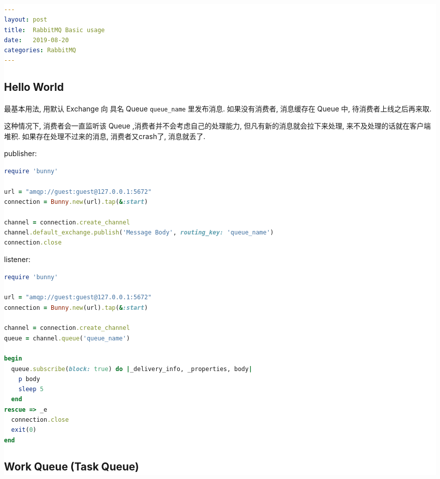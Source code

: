 ```yaml
---
layout: post
title:  RabbitMQ Basic usage
date:   2019-08-20
categories: RabbitMQ
---
```


## Hello World

最基本用法, 用默认 Exchange 向 具名 Queue `queue_name` 里发布消息. 
如果没有消费者, 消息缓存在 Queue 中, 待消费者上线之后再来取.

这种情况下, 消费者会一直监听该 Queue ,消费者并不会考虑自己的处理能力, 但凡有新的消息就会拉下来处理, 来不及处理的话就在客户端堆积.
如果存在处理不过来的消息, 消费者又crash了, 消息就丢了. 

publisher:
```ruby
require 'bunny'

url = "amqp://guest:guest@127.0.0.1:5672"
connection = Bunny.new(url).tap(&:start)

channel = connection.create_channel
channel.default_exchange.publish('Message Body', routing_key: 'queue_name')
connection.close

```

listener:
```ruby
require 'bunny'

url = "amqp://guest:guest@127.0.0.1:5672"
connection = Bunny.new(url).tap(&:start)

channel = connection.create_channel
queue = channel.queue('queue_name')

begin
  queue.subscribe(block: true) do |_delivery_info, _properties, body|
    p body
    sleep 5
  end
rescue => _e
  connection.close
  exit(0)
end

```

## Work Queue (Task Queue)
